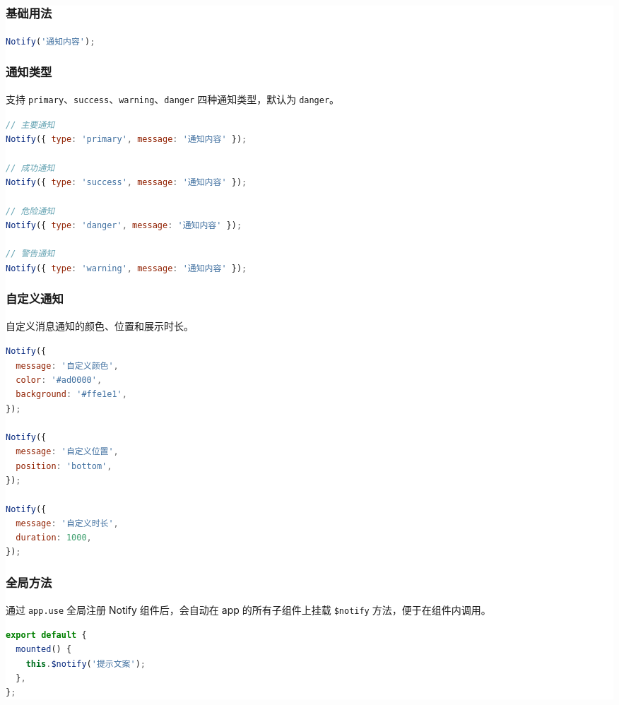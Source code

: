 ### 基础用法

```js
Notify('通知内容');
```

### 通知类型

支持 `primary`、`success`、`warning`、`danger` 四种通知类型，默认为 `danger`。

```js
// 主要通知
Notify({ type: 'primary', message: '通知内容' });

// 成功通知
Notify({ type: 'success', message: '通知内容' });

// 危险通知
Notify({ type: 'danger', message: '通知内容' });

// 警告通知
Notify({ type: 'warning', message: '通知内容' });
```

### 自定义通知

自定义消息通知的颜色、位置和展示时长。

```js
Notify({
  message: '自定义颜色',
  color: '#ad0000',
  background: '#ffe1e1',
});

Notify({
  message: '自定义位置',
  position: 'bottom',
});

Notify({
  message: '自定义时长',
  duration: 1000,
});
```

### 全局方法

通过 `app.use` 全局注册 Notify 组件后，会自动在 app 的所有子组件上挂载 `$notify` 方法，便于在组件内调用。

```js
export default {
  mounted() {
    this.$notify('提示文案');
  },
};
```

